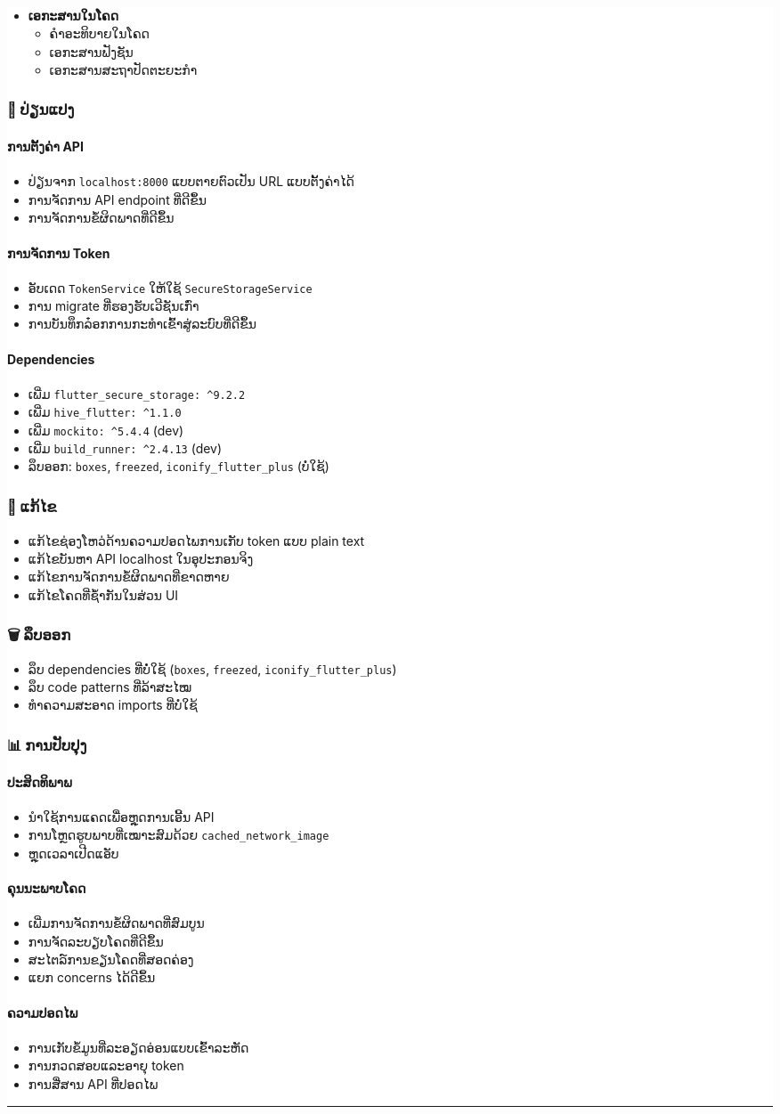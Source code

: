 - **ເອກະສານໃນໂຄດ**
  - ຄຳອະທິບາຍໃນໂຄດ
  - ເອກະສານຟັງຊັນ
  - ເອກະສານສະຖາປັດຕະຍະກຳ

### 🔧 ປ່ຽນແປງ

#### ການຕັ້ງຄ່າ API
- ປ່ຽນຈາກ `localhost:8000` ແບບຕາຍຕົວເປັນ URL ແບບຕັ້ງຄ່າໄດ້
- ການຈັດການ API endpoint ທີ່ດີຂຶ້ນ
- ການຈັດການຂໍ້ຜິດພາດທີ່ດີຂຶ້ນ

#### ການຈັດການ Token
- ອັບເດດ `TokenService` ໃຫ້ໃຊ້ `SecureStorageService`
- ການ migrate ທີ່ຮອງຮັບເວີຊັນເກົ່າ
- ການບັນທຶກລ໋ອກການກະທຳເຂົ້າສູ່ລະບົບທີ່ດີຂຶ້ນ

#### Dependencies
- ເພີ່ມ `flutter_secure_storage: ^9.2.2`
- ເພີ່ມ `hive_flutter: ^1.1.0`
- ເພີ່ມ `mockito: ^5.4.4` (dev)
- ເພີ່ມ `build_runner: ^2.4.13` (dev)
- ລຶບອອກ: `boxes`, `freezed`, `iconify_flutter_plus` (ບໍ່ໃຊ້)

### 🐛 ແກ້ໄຂ
- ແກ້ໄຂຊ່ອງໂຫວ່ດ້ານຄວາມປອດໄພການເກັບ token ແບບ plain text
- ແກ້ໄຂບັນຫາ API localhost ໃນອຸປະກອນຈິງ
- ແກ້ໄຂການຈັດການຂໍ້ຜິດພາດທີ່ຂາດຫາຍ
- ແກ້ໄຂໂຄດທີ່ຊ້ຳກັນໃນສ່ວນ UI

### 🗑️ ລຶບອອກ
- ລຶບ dependencies ທີ່ບໍ່ໃຊ້ (`boxes`, `freezed`, `iconify_flutter_plus`)
- ລຶບ code patterns ທີ່ລ້າສະໄໝ
- ທຳຄວາມສະອາດ imports ທີ່ບໍ່ໃຊ້

### 📊 ການປັບປຸງ

#### ປະສິດທິພາພ
- ນຳໃຊ້ການແຄດເພື່ອຫຼຸດການເອີ້ນ API
- ການໂຫຼດຮູບພາບທີ່ເໝາະສົມດ້ວຍ `cached_network_image`
- ຫຼຸດເວລາເປີດແອັບ

#### ຄຸນນະພາບໂຄດ
- ເພີ່ມການຈັດການຂໍ້ຜິດພາດທີ່ສົມບູນ
- ການຈັດລະບຽບໂຄດທີ່ດີຂຶ້ນ
- ສະໄຕລ໌ການຂຽນໂຄດທີ່ສອດຄ່ອງ
- ແຍກ concerns ໄດ້ດີຂຶ້ນ

#### ຄວາມປອດໄພ
- ການເກັບຂໍ້ມູນທີ່ລະອຽດອ່ອນແບບເຂົ້າລະຫັດ
- ການກວດສອບແລະອາຍຸ token
- ການສື່ສານ API ທີ່ປອດໄພ

---